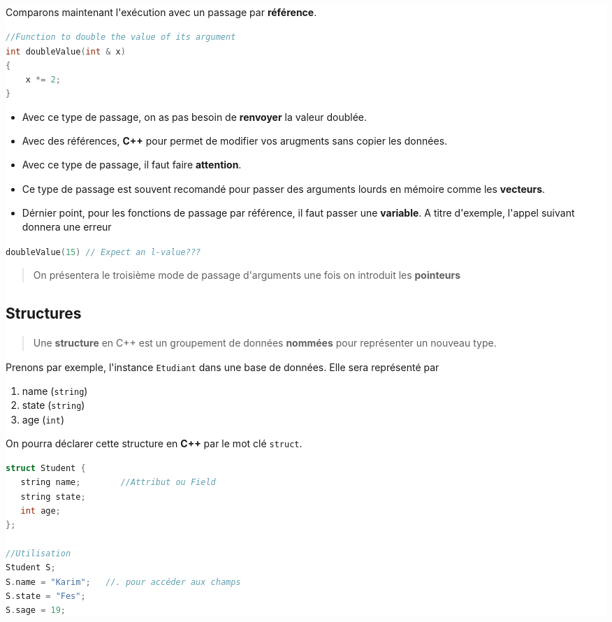 
Comparons maintenant l'exécution avec un passage par **référence**.


```cpp
//Function to double the value of its argument
int doubleValue(int & x)
{
    x *= 2;
}
```
- Avec ce type de passage, on as pas besoin de **renvoyer** la valeur doublée.
- Avec des références, **C++** pour permet de modifier vos arugments sans copier
les données. 
- Avec ce type de passage, il faut faire **attention**.
- Ce type de passage est souvent recomandé pour passer des arguments lourds en
mémoire comme les **vecteurs**.

- Dérnier point, pour les fonctions de passage par référence, il faut passer une
**variable**. A titre d'exemple, l'appel suivant donnera une erreur

```cpp
doubleValue(15) // Expect an l-value???
```

> On présentera le troisième mode de passage d'arguments une fois on introduit
les **pointeurs**


## Structures
<a name='structures'></a> 

> Une **structure** en C++ est un groupement de données **nommées** pour
 représenter un nouveau type.


Prenons par exemple, l'instance `Etudiant` dans une base de données. Elle sera
représenté par

1. name (`string`)
2. state (`string`)
3. age   (`int`)

On pourra déclarer cette structure en **C++** par le mot clé `struct`.

```cpp
struct Student {
   string name;        //Attribut ou Field
   string state; 
   int age;
};

//Utilisation
Student S;
S.name = "Karim";   //. pour accéder aux champs
S.state = "Fes";
S.sage = 19;
```
